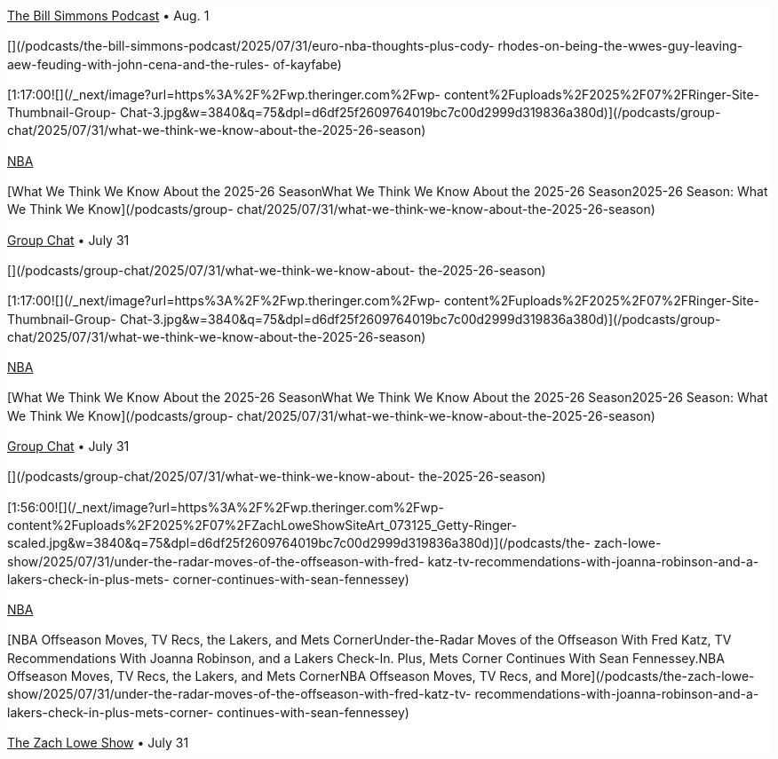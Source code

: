 [The Bill Simmons Podcast](/podcasts/the-bill-simmons-podcast) • Aug. 1

[](/podcasts/the-bill-simmons-podcast/2025/07/31/euro-nba-thoughts-plus-cody-
rhodes-on-being-the-wwes-guy-leaving-aew-feuding-with-john-cena-and-the-rules-
of-kayfabe)

[1:17:00![](/_next/image?url=https%3A%2F%2Fwp.theringer.com%2Fwp-
content%2Fuploads%2F2025%2F07%2FRinger-Site-Thumbnail-Group-
Chat-3.jpg&w=3840&q=75&dpl=d6df25f2609764019bc7c00d2999d319836a380d)](/podcasts/group-
chat/2025/07/31/what-we-think-we-know-about-the-2025-26-season)

[NBA](/topic/nba)

[What We Think We Know About the 2025-26 SeasonWhat We Think We Know About the
2025-26 Season2025-26 Season: What We Think We Know](/podcasts/group-
chat/2025/07/31/what-we-think-we-know-about-the-2025-26-season)

[Group Chat](/podcasts/group-chat) • July 31

[](/podcasts/group-chat/2025/07/31/what-we-think-we-know-about-
the-2025-26-season)

[1:17:00![](/_next/image?url=https%3A%2F%2Fwp.theringer.com%2Fwp-
content%2Fuploads%2F2025%2F07%2FRinger-Site-Thumbnail-Group-
Chat-3.jpg&w=3840&q=75&dpl=d6df25f2609764019bc7c00d2999d319836a380d)](/podcasts/group-
chat/2025/07/31/what-we-think-we-know-about-the-2025-26-season)

[NBA](/topic/nba)

[What We Think We Know About the 2025-26 SeasonWhat We Think We Know About the
2025-26 Season2025-26 Season: What We Think We Know](/podcasts/group-
chat/2025/07/31/what-we-think-we-know-about-the-2025-26-season)

[Group Chat](/podcasts/group-chat) • July 31

[](/podcasts/group-chat/2025/07/31/what-we-think-we-know-about-
the-2025-26-season)

[1:56:00![](/_next/image?url=https%3A%2F%2Fwp.theringer.com%2Fwp-
content%2Fuploads%2F2025%2F07%2FZachLoweShowSiteArt_073125_Getty-Ringer-
scaled.jpg&w=3840&q=75&dpl=d6df25f2609764019bc7c00d2999d319836a380d)](/podcasts/the-
zach-lowe-show/2025/07/31/under-the-radar-moves-of-the-offseason-with-fred-
katz-tv-recommendations-with-joanna-robinson-and-a-lakers-check-in-plus-mets-
corner-continues-with-sean-fennessey)

[NBA](/topic/nba)

[NBA Offseason Moves, TV Recs, the Lakers, and Mets CornerUnder-the-Radar
Moves of the Offseason With Fred Katz, TV Recommendations With Joanna
Robinson, and a Lakers Check-In. Plus, Mets Corner Continues With Sean
Fennessey.NBA Offseason Moves, TV Recs, the Lakers, and Mets CornerNBA
Offseason Moves, TV Recs, and More](/podcasts/the-zach-lowe-
show/2025/07/31/under-the-radar-moves-of-the-offseason-with-fred-katz-tv-
recommendations-with-joanna-robinson-and-a-lakers-check-in-plus-mets-corner-
continues-with-sean-fennessey)

[The Zach Lowe Show](/podcasts/the-zach-lowe-show) • July 31
